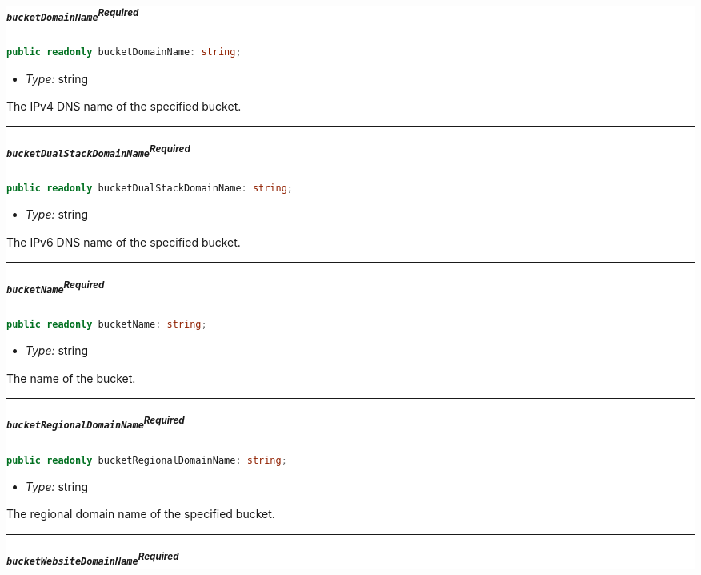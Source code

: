 
##### `bucketDomainName`<sup>Required</sup> <a name="bucketDomainName" id="@gammarers/aws-secure-log-bucket.SecureLogBucket.property.bucketDomainName"></a>

```typescript
public readonly bucketDomainName: string;
```

- *Type:* string

The IPv4 DNS name of the specified bucket.

---

##### `bucketDualStackDomainName`<sup>Required</sup> <a name="bucketDualStackDomainName" id="@gammarers/aws-secure-log-bucket.SecureLogBucket.property.bucketDualStackDomainName"></a>

```typescript
public readonly bucketDualStackDomainName: string;
```

- *Type:* string

The IPv6 DNS name of the specified bucket.

---

##### `bucketName`<sup>Required</sup> <a name="bucketName" id="@gammarers/aws-secure-log-bucket.SecureLogBucket.property.bucketName"></a>

```typescript
public readonly bucketName: string;
```

- *Type:* string

The name of the bucket.

---

##### `bucketRegionalDomainName`<sup>Required</sup> <a name="bucketRegionalDomainName" id="@gammarers/aws-secure-log-bucket.SecureLogBucket.property.bucketRegionalDomainName"></a>

```typescript
public readonly bucketRegionalDomainName: string;
```

- *Type:* string

The regional domain name of the specified bucket.

---

##### `bucketWebsiteDomainName`<sup>Required</sup> <a name="bucketWebsiteDomainName" id="@gammarers/aws-secure-log-bucket.SecureLogBucket.property.bucketWebsiteDomainName"></a>

